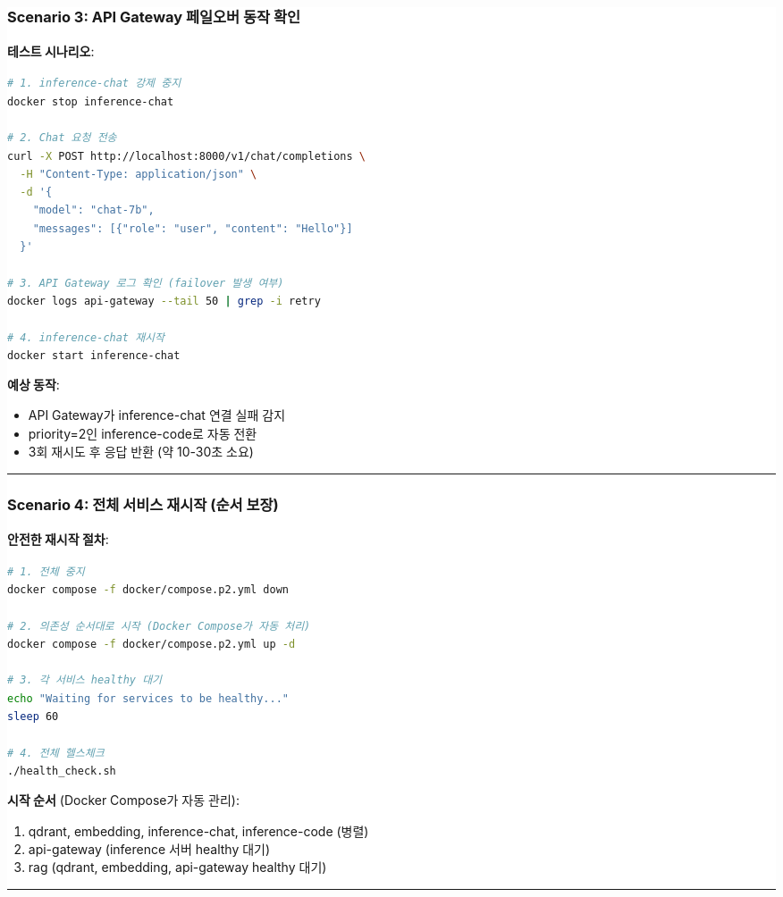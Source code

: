 
### Scenario 3: API Gateway 페일오버 동작 확인

**테스트 시나리오**:
```bash
# 1. inference-chat 강제 중지
docker stop inference-chat

# 2. Chat 요청 전송
curl -X POST http://localhost:8000/v1/chat/completions \
  -H "Content-Type: application/json" \
  -d '{
    "model": "chat-7b",
    "messages": [{"role": "user", "content": "Hello"}]
  }'

# 3. API Gateway 로그 확인 (failover 발생 여부)
docker logs api-gateway --tail 50 | grep -i retry

# 4. inference-chat 재시작
docker start inference-chat
```

**예상 동작**:
- API Gateway가 inference-chat 연결 실패 감지
- priority=2인 inference-code로 자동 전환
- 3회 재시도 후 응답 반환 (약 10-30초 소요)

---

### Scenario 4: 전체 서비스 재시작 (순서 보장)

**안전한 재시작 절차**:
```bash
# 1. 전체 중지
docker compose -f docker/compose.p2.yml down

# 2. 의존성 순서대로 시작 (Docker Compose가 자동 처리)
docker compose -f docker/compose.p2.yml up -d

# 3. 각 서비스 healthy 대기
echo "Waiting for services to be healthy..."
sleep 60

# 4. 전체 헬스체크
./health_check.sh
```

**시작 순서** (Docker Compose가 자동 관리):
1. qdrant, embedding, inference-chat, inference-code (병렬)
2. api-gateway (inference 서버 healthy 대기)
3. rag (qdrant, embedding, api-gateway healthy 대기)

---
